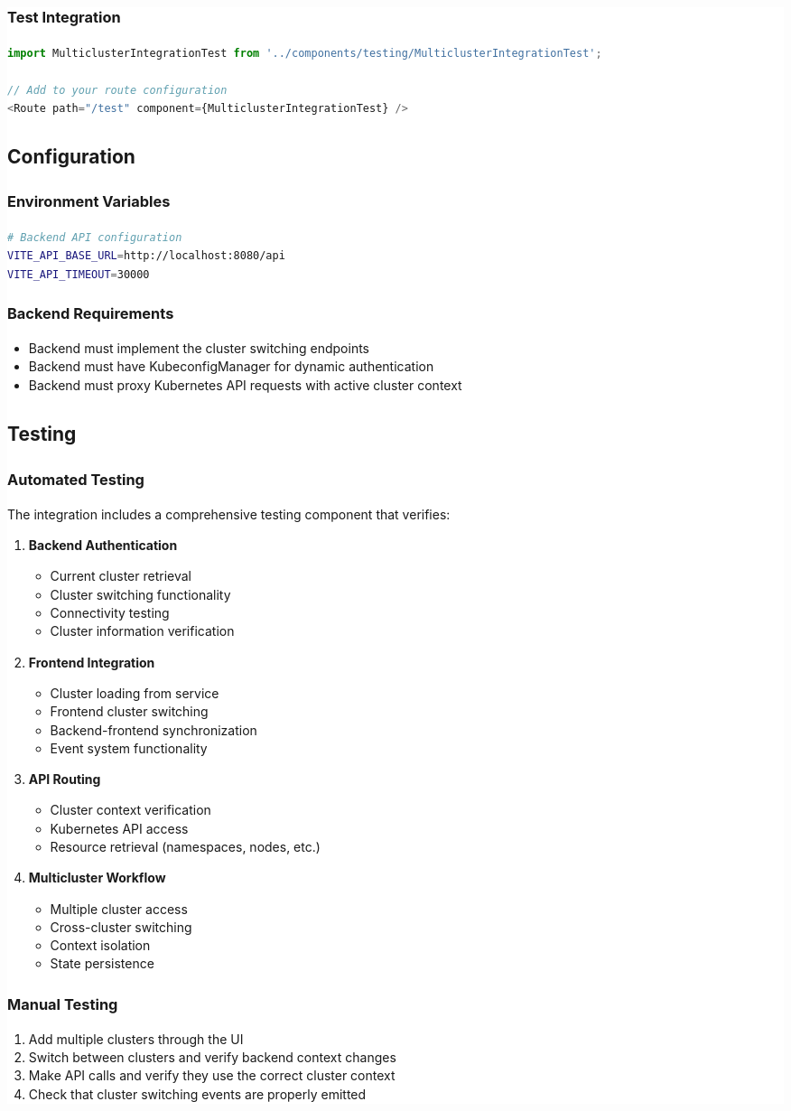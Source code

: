 ### Test Integration
```typescript
import MulticlusterIntegrationTest from '../components/testing/MulticlusterIntegrationTest';

// Add to your route configuration
<Route path="/test" component={MulticlusterIntegrationTest} />
```

## Configuration

### Environment Variables
```bash
# Backend API configuration
VITE_API_BASE_URL=http://localhost:8080/api
VITE_API_TIMEOUT=30000
```

### Backend Requirements
- Backend must implement the cluster switching endpoints
- Backend must have KubeconfigManager for dynamic authentication
- Backend must proxy Kubernetes API requests with active cluster context

## Testing

### Automated Testing
The integration includes a comprehensive testing component that verifies:

1. **Backend Authentication**
   - Current cluster retrieval
   - Cluster switching functionality  
   - Connectivity testing
   - Cluster information verification

2. **Frontend Integration**
   - Cluster loading from service
   - Frontend cluster switching
   - Backend-frontend synchronization
   - Event system functionality

3. **API Routing**
   - Cluster context verification
   - Kubernetes API access
   - Resource retrieval (namespaces, nodes, etc.)

4. **Multicluster Workflow**
   - Multiple cluster access
   - Cross-cluster switching
   - Context isolation
   - State persistence

### Manual Testing
1. Add multiple clusters through the UI
2. Switch between clusters and verify backend context changes
3. Make API calls and verify they use the correct cluster context
4. Check that cluster switching events are properly emitted
